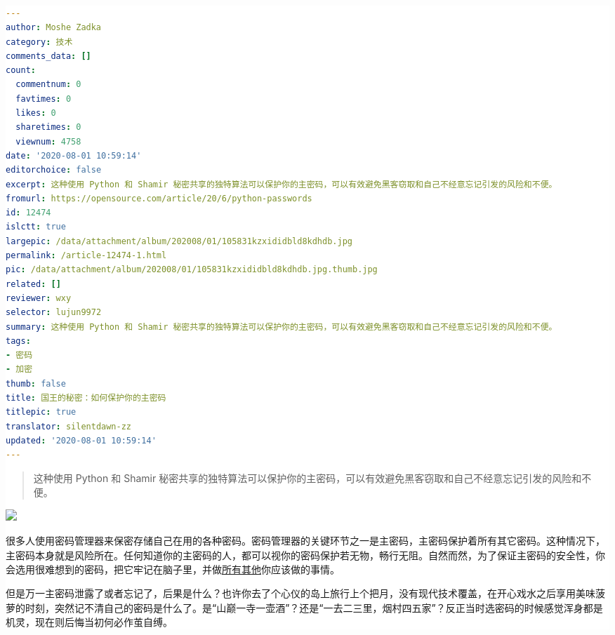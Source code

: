 ```yaml
---
author: Moshe Zadka
category: 技术
comments_data: []
count:
  commentnum: 0
  favtimes: 0
  likes: 0
  sharetimes: 0
  viewnum: 4758
date: '2020-08-01 10:59:14'
editorchoice: false
excerpt: 这种使用 Python 和 Shamir 秘密共享的独特算法可以保护你的主密码，可以有效避免黑客窃取和自己不经意忘记引发的风险和不便。
fromurl: https://opensource.com/article/20/6/python-passwords
id: 12474
islctt: true
largepic: /data/attachment/album/202008/01/105831kzxididbld8kdhdb.jpg
permalink: /article-12474-1.html
pic: /data/attachment/album/202008/01/105831kzxididbld8kdhdb.jpg.thumb.jpg
related: []
reviewer: wxy
selector: lujun9972
summary: 这种使用 Python 和 Shamir 秘密共享的独特算法可以保护你的主密码，可以有效避免黑客窃取和自己不经意忘记引发的风险和不便。
tags:
- 密码
- 加密
thumb: false
title: 国王的秘密：如何保护你的主密码
titlepic: true
translator: silentdawn-zz
updated: '2020-08-01 10:59:14'
---
```



> 
> 这种使用 Python 和 Shamir 秘密共享的独特算法可以保护你的主密码，可以有效避免黑客窃取和自己不经意忘记引发的风险和不便。
> 
> 
> 


![](/data/attachment/album/202008/01/105831kzxididbld8kdhdb.jpg)


很多人使用密码管理器来保密存储自己在用的各种密码。密码管理器的关键环节之一是主密码，主密码保护着所有其它密码。这种情况下，主密码本身就是风险所在。任何知道你的主密码的人，都可以视你的密码保护若无物，畅行无阻。自然而然，为了保证主密码的安全性，你会选用很难想到的密码，把它牢记在脑子里，并做[所有其他](https://monitor.firefox.com/security-tips)你应该做的事情。


但是万一主密码泄露了或者忘记了，后果是什么？也许你去了个心仪的岛上旅行上个把月，没有现代技术覆盖，在开心戏水之后享用美味菠萝的时刻，突然记不清自己的密码是什么了。是“山巅一寺一壶酒”？还是“一去二三里，烟村四五家”？反正当时选密码的时候感觉浑身都是机灵，现在则后悔当初何必作茧自缚。

